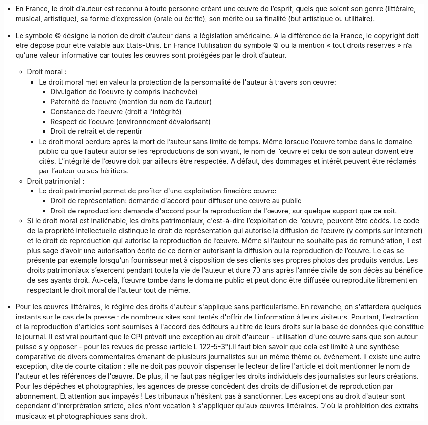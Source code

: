 * En France, le droit d’auteur est reconnu à toute personne créant une œuvre de l’esprit, quels que soient son genre (littéraire, musical, artistique), sa forme d’expression (orale ou écrite), son mérite ou sa finalité (but artistique ou utilitaire).
    
* Le symbole © désigne la notion de droit d’auteur dans la législation américaine. A la différence de la France, le copyright doit être déposé pour être valable aux Etats-Unis.
    En France l’utilisation du symbole © ou la mention « tout droits réservés » n’a qu’une valeur informative car toutes les œuvres sont protégées par le droit d’auteur.
    
    * Droit moral :
        * Le droit moral met en valeur la protection de la personnalité de l'auteur à travers son œuvre:
            * Divulgation de l’oeuvre (y compris inachevée)
            * Paternité de l’oeuvre (mention du nom de l’auteur)
            * Constance de l’oeuvre (droit a l’intégrité)
            * Respect de l’oeuvre (environnement dévalorisant)
            * Droit de retrait et de repentir
        * Le droit moral perdure après la mort de l’auteur sans limite de temps. Même lorsque l’œuvre tombe dans le domaine public ou que l’auteur autorise les reproductions de son vivant, le nom de l’œuvre et celui de son auteur doivent être cités. L’intégrité de l’œuvre doit par ailleurs être respectée. A défaut, des dommages et intérêt peuvent être réclamés par l’auteur ou ses héritiers.
    * Droit patrimonial :
        * Le droit patrimonial permet de profiter d'une exploitation finacière œuvre:
            * Droit de représentation: demande d'accord pour diffuser une œuvre au public
            * Droit de reproduction: demande d'accord pour la reproduction de l'œuvre, sur quelque support que ce soit.
    * Si le droit moral est inaliénable, les droits patrimoniaux, c'est-à-dire l’exploitation de l’œuvre, peuvent être cédés. Le code de la propriété intellectuelle distingue le droit de représentation qui autorise la diffusion de l’œuvre (y compris sur Internet) et le droit de reproduction qui autorise la reproduction de l’œuvre. Même si l’auteur ne souhaite pas de rémunération, il est plus sage d’avoir une autorisation écrite de ce dernier autorisant la diffusion ou la reproduction de l’œuvre. Le cas se présente par exemple lorsqu’un fournisseur met à disposition de ses clients ses propres photos des produits vendus.
        Les droits patrimoniaux s’exercent pendant toute la vie de l’auteur et dure 70 ans après l’année civile de son décès au bénéfice de ses ayants droit. Au-delà, l’œuvre tombe dans le domaine public et peut donc être diffusée ou reproduite librement en respectant le droit moral de l’auteur tout de même.
        
* Pour les œuvres littéraires, le régime des droits d'auteur s'applique sans particularisme. En revanche, on s'attardera quelques instants sur le cas de la presse : de nombreux sites sont tentés d'offrir de l'information à leurs visiteurs. Pourtant, l'extraction et la reproduction d'articles sont soumises à l'accord des éditeurs au titre de leurs droits sur la base de données que constitue le journal.
    Il est vrai pourtant que le CPI prévoit une exception au droit d'auteur - utilisation d'une œuvre sans que son auteur puisse s'y opposer - pour les revues de presse (article L 122-5-3°).Il faut bien savoir que cela est limité à une synthèse comparative de divers commentaires émanant de plusieurs journalistes sur un même thème ou événement.
    Il existe une autre exception, dite de courte citation : elle ne doit pas pouvoir dispenser le lecteur de lire l'article et doit mentionner le nom de l'auteur et les références de l'œuvre.
    De plus, il ne faut pas négliger les droits individuels des journalistes sur leurs créations.
    Pour les dépêches et photographies, les agences de presse concèdent des droits de diffusion et de reproduction par abonnement. Et attention aux impayés ! Les tribunaux n'hésitent pas à sanctionner.
    Les exceptions au droit d'auteur sont cependant d'interprétation stricte, elles n'ont vocation à s'appliquer qu'aux œuvres littéraires. D'où la prohibition des extraits musicaux et photographiques sans droit.
